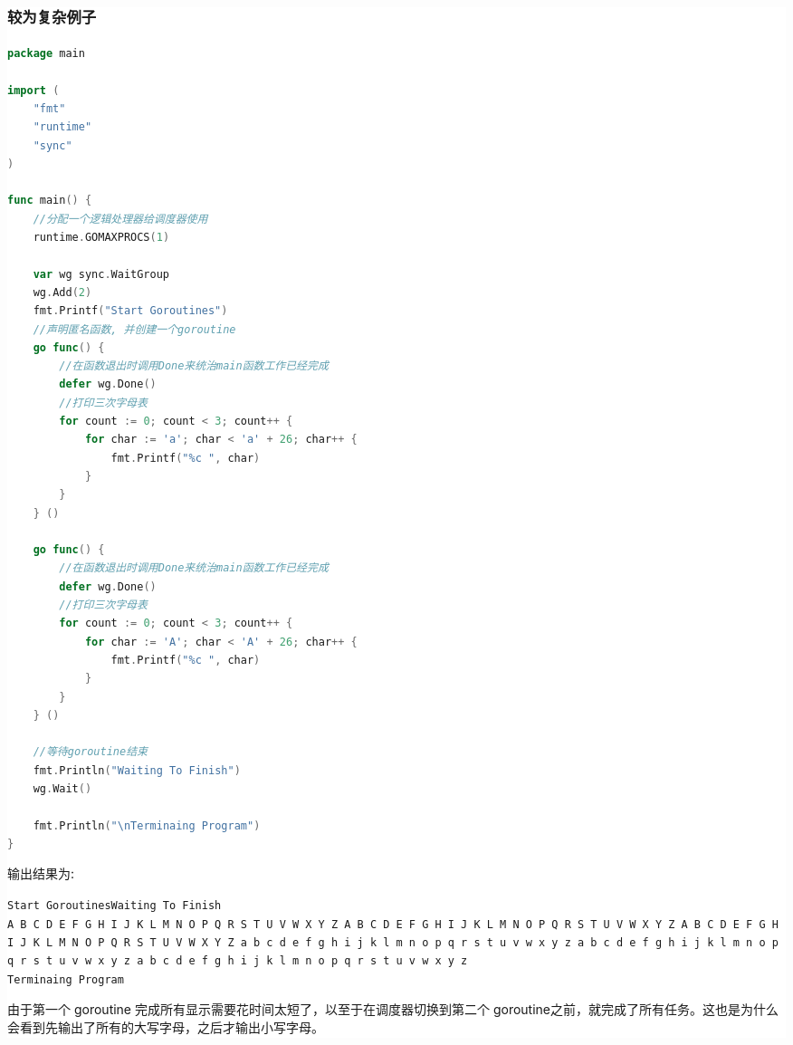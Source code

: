 
### 较为复杂例子
``` go
package main

import (
	"fmt"
	"runtime"
	"sync"
)

func main() {
	//分配一个逻辑处理器给调度器使用
	runtime.GOMAXPROCS(1)

	var wg sync.WaitGroup
	wg.Add(2)
	fmt.Printf("Start Goroutines")
	//声明匿名函数, 并创建一个goroutine
	go func() {
		//在函数退出时调用Done来统治main函数工作已经完成
		defer wg.Done()
		//打印三次字母表
		for count := 0; count < 3; count++ {
			for char := 'a'; char < 'a' + 26; char++ {
				fmt.Printf("%c ", char)
			}
		}
	} ()

	go func() {
		//在函数退出时调用Done来统治main函数工作已经完成
		defer wg.Done()
		//打印三次字母表
		for count := 0; count < 3; count++ {
			for char := 'A'; char < 'A' + 26; char++ {
				fmt.Printf("%c ", char)
			}
		}
	} ()

	//等待goroutine结束
	fmt.Println("Waiting To Finish")
	wg.Wait()

	fmt.Println("\nTerminaing Program")
}
```
输出结果为:
```
Start GoroutinesWaiting To Finish
A B C D E F G H I J K L M N O P Q R S T U V W X Y Z A B C D E F G H I J K L M N O P Q R S T U V W X Y Z A B C D E F G H I J K L M N O P Q R S T U V W X Y Z a b c d e f g h i j k l m n o p q r s t u v w x y z a b c d e f g h i j k l m n o p q r s t u v w x y z a b c d e f g h i j k l m n o p q r s t u v w x y z 
Terminaing Program
```
由于第一个 goroutine 完成所有显示需要花时间太短了，以至于在调度器切换到第二个 goroutine之前，就完成了所有任务。这也是为什么会看到先输出了所有的大写字母，之后才输出小写字母。
